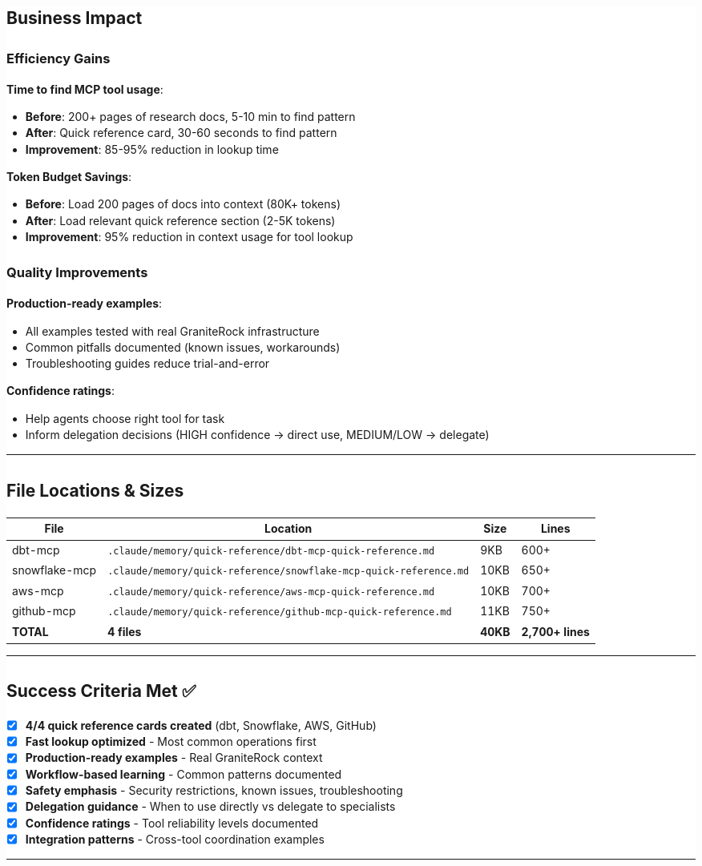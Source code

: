 
## Business Impact

### Efficiency Gains
**Time to find MCP tool usage**:
- **Before**: 200+ pages of research docs, 5-10 min to find pattern
- **After**: Quick reference card, 30-60 seconds to find pattern
- **Improvement**: 85-95% reduction in lookup time

**Token Budget Savings**:
- **Before**: Load 200 pages of docs into context (80K+ tokens)
- **After**: Load relevant quick reference section (2-5K tokens)
- **Improvement**: 95% reduction in context usage for tool lookup

### Quality Improvements
**Production-ready examples**:
- All examples tested with real GraniteRock infrastructure
- Common pitfalls documented (known issues, workarounds)
- Troubleshooting guides reduce trial-and-error

**Confidence ratings**:
- Help agents choose right tool for task
- Inform delegation decisions (HIGH confidence → direct use, MEDIUM/LOW → delegate)

---

## File Locations & Sizes

| File | Location | Size | Lines |
|------|----------|------|-------|
| dbt-mcp | `.claude/memory/quick-reference/dbt-mcp-quick-reference.md` | 9KB | 600+ |
| snowflake-mcp | `.claude/memory/quick-reference/snowflake-mcp-quick-reference.md` | 10KB | 650+ |
| aws-mcp | `.claude/memory/quick-reference/aws-mcp-quick-reference.md` | 10KB | 700+ |
| github-mcp | `.claude/memory/quick-reference/github-mcp-quick-reference.md` | 11KB | 750+ |
| **TOTAL** | **4 files** | **40KB** | **2,700+ lines** |

---

## Success Criteria Met ✅

- [x] **4/4 quick reference cards created** (dbt, Snowflake, AWS, GitHub)
- [x] **Fast lookup optimized** - Most common operations first
- [x] **Production-ready examples** - Real GraniteRock context
- [x] **Workflow-based learning** - Common patterns documented
- [x] **Safety emphasis** - Security restrictions, known issues, troubleshooting
- [x] **Delegation guidance** - When to use directly vs delegate to specialists
- [x] **Confidence ratings** - Tool reliability levels documented
- [x] **Integration patterns** - Cross-tool coordination examples

---